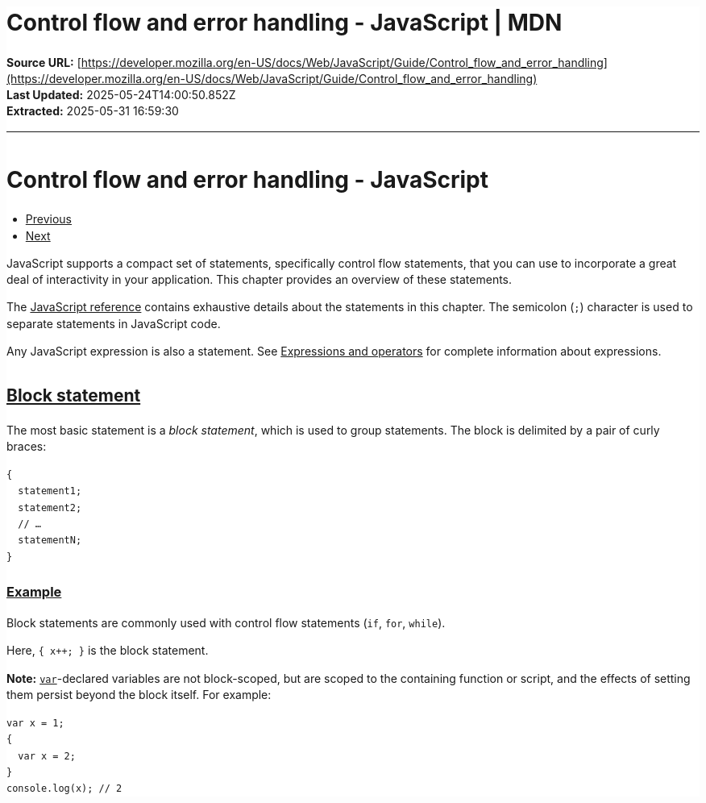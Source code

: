 # Control flow and error handling - JavaScript | MDN

**Source URL:** [https://developer.mozilla.org/en-US/docs/Web/JavaScript/Guide/Control_flow_and_error_handling](https://developer.mozilla.org/en-US/docs/Web/JavaScript/Guide/Control_flow_and_error_handling)  
**Last Updated:** 2025-05-24T14:00:50.852Z  
**Extracted:** 2025-05-31 16:59:30

---

# Control flow and error handling - JavaScript

*   [Previous](https://developer.mozilla.org/en-US/docs/Web/JavaScript/Guide/Grammar_and_types)
*   [Next](https://developer.mozilla.org/en-US/docs/Web/JavaScript/Guide/Loops_and_iteration)

JavaScript supports a compact set of statements, specifically control flow statements, that you can use to incorporate a great deal of interactivity in your application. This chapter provides an overview of these statements.

The [JavaScript reference](https://developer.mozilla.org/en-US/docs/Web/JavaScript/Reference/Statements) contains exhaustive details about the statements in this chapter. The semicolon (`;`) character is used to separate statements in JavaScript code.

Any JavaScript expression is also a statement. See [Expressions and operators](https://developer.mozilla.org/en-US/docs/Web/JavaScript/Guide/Expressions_and_operators) for complete information about expressions.

## [Block statement](#block_statement)

The most basic statement is a _block statement_, which is used to group statements. The block is delimited by a pair of curly braces:

```
{
  statement1;
  statement2;
  // …
  statementN;
}
```

### [Example](#example)

Block statements are commonly used with control flow statements (`if`, `for`, `while`).

Here, `{ x++; }` is the block statement.

**Note:** [`var`](https://developer.mozilla.org/en-US/docs/Web/JavaScript/Reference/Statements/var)\-declared variables are not block-scoped, but are scoped to the containing function or script, and the effects of setting them persist beyond the block itself. For example:

```
var x = 1;
{
  var x = 2;
}
console.log(x); // 2
```
